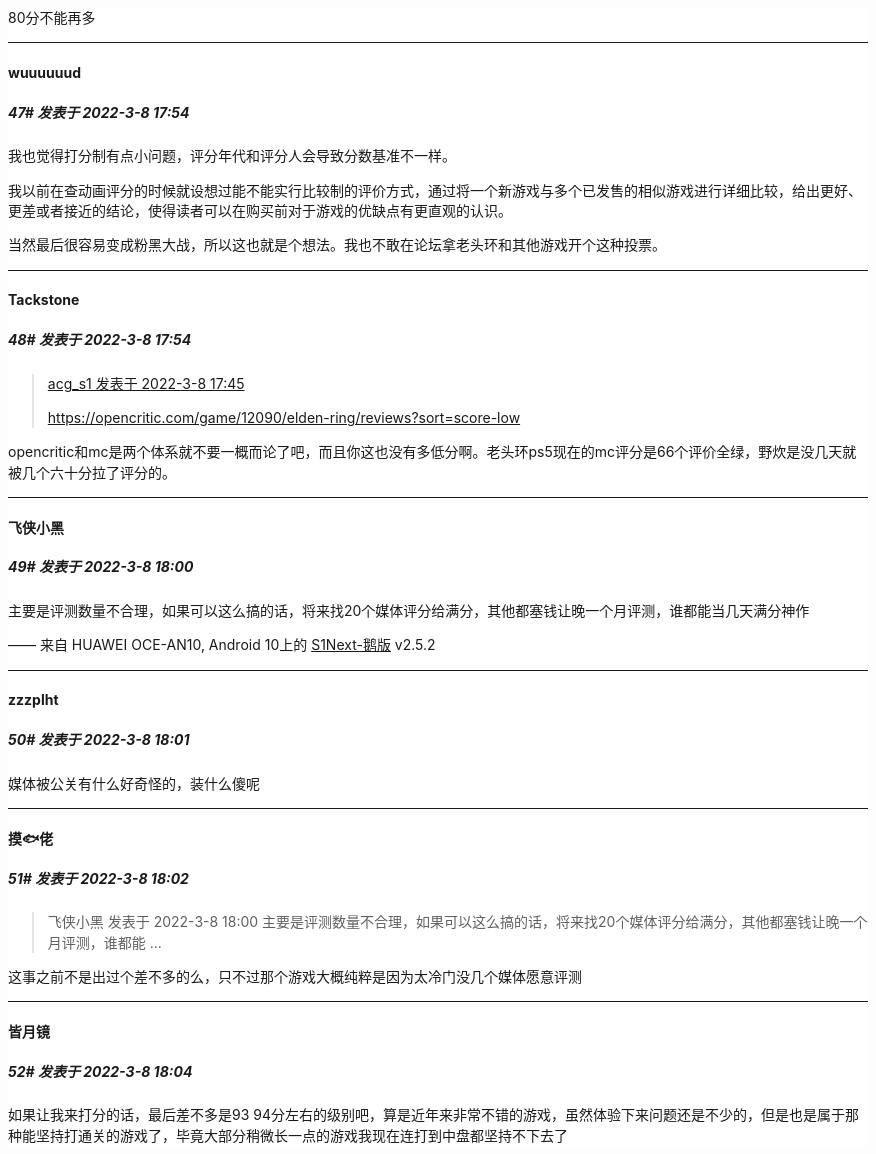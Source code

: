 80分不能再多

*****

####  wuuuuuud  
##### 47#       发表于 2022-3-8 17:54

我也觉得打分制有点小问题，评分年代和评分人会导致分数基准不一样。

我以前在查动画评分的时候就设想过能不能实行比较制的评价方式，通过将一个新游戏与多个已发售的相似游戏进行详细比较，给出更好、更差或者接近的结论，使得读者可以在购买前对于游戏的优缺点有更直观的认识。

当然最后很容易变成粉黑大战，所以这也就是个想法。我也不敢在论坛拿老头环和其他游戏开个这种投票。

*****

####  Tackstone  
##### 48#       发表于 2022-3-8 17:54

<blockquote><a href="httphttps://bbs.saraba1st.com/2b/forum.php?mod=redirect&amp;goto=findpost&amp;pid=54966189&amp;ptid=2056695" target="_blank">acg_s1 发表于 2022-3-8 17:45</a>

https://opencritic.com/game/12090/elden-ring/reviews?sort=score-low</blockquote>
opencritic和mc是两个体系就不要一概而论了吧，而且你这也没有多低分啊。老头环ps5现在的mc评分是66个评价全绿，野炊是没几天就被几个六十分拉了评分的。

*****

####  飞侠小黑  
##### 49#       发表于 2022-3-8 18:00

主要是评测数量不合理，如果可以这么搞的话，将来找20个媒体评分给满分，其他都塞钱让晚一个月评测，谁都能当几天满分神作

—— 来自 HUAWEI OCE-AN10, Android 10上的 [S1Next-鹅版](https://github.com/ykrank/S1-Next/releases) v2.5.2

*****

####  zzzplht  
##### 50#       发表于 2022-3-8 18:01

媒体被公关有什么好奇怪的，装什么傻呢

*****

####  摸🐟佬  
##### 51#       发表于 2022-3-8 18:02

<blockquote>飞侠小黑 发表于 2022-3-8 18:00
主要是评测数量不合理，如果可以这么搞的话，将来找20个媒体评分给满分，其他都塞钱让晚一个月评测，谁都能 ...</blockquote>
这事之前不是出过个差不多的么，只不过那个游戏大概纯粹是因为太冷门没几个媒体愿意评测

*****

####  皆月镜  
##### 52#       发表于 2022-3-8 18:04

如果让我来打分的话，最后差不多是93 94分左右的级别吧，算是近年来非常不错的游戏，虽然体验下来问题还是不少的，但是也是属于那种能坚持打通关的游戏了，毕竟大部分稍微长一点的游戏我现在连打到中盘都坚持不下去了
